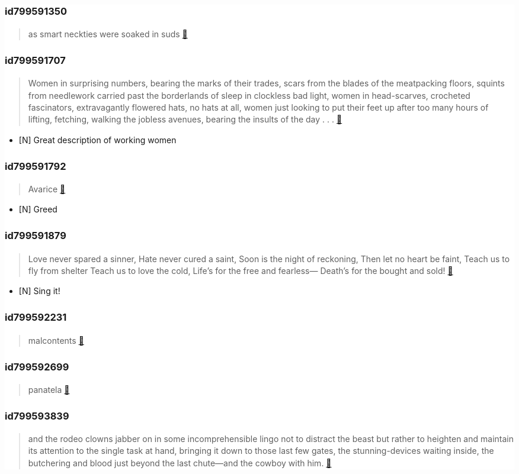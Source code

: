 ### id799591350

> as smart neckties were soaked in suds <span class='highlight-link'>[🔗](https://read.readwise.io/read/01jac8fj18xqc9wxph06m5fv7s)</span>

### id799591707

> Women in surprising numbers, bearing the marks of their trades, scars from the blades of the meatpacking floors, squints from needlework carried past the borderlands of sleep in clockless bad light, women in head-scarves, crocheted fascinators, extravagantly flowered hats, no hats at all, women just looking to put their feet up after too many hours of lifting, fetching, walking the jobless avenues, bearing the insults of the day . . . <span class='highlight-link'>[🔗](https://read.readwise.io/read/01jac8qj403c0hkyfnzd3sxa50)</span>

- [N] Great description of working women 

### id799591792

> Avarice <span class='highlight-link'>[🔗](https://read.readwise.io/read/01jac8t2jc6e9qssw1tb5wp1q2)</span>

- [N] Greed

### id799591879

> Love never spared a sinner,
> Hate never cured a saint,
> Soon is the night of reckoning,
> Then let no heart be faint,
> Teach us to fly from shelter
> Teach us to love the cold,
> Life’s for the free and fearless—
> Death’s for the bought and sold! <span class='highlight-link'>[🔗](https://read.readwise.io/read/01jac8x04368qfajpkacrehbfd)</span>

- [N] Sing it!

### id799592231

> malcontents <span class='highlight-link'>[🔗](https://read.readwise.io/read/01jac93enghmb1vpd57psw0xts)</span>

### id799592699

> panatela <span class='highlight-link'>[🔗](https://read.readwise.io/read/01jac9arq4g96187n6kzepc3a6)</span>

### id799593839

> and the rodeo clowns jabber on in some incomprehensible lingo not to distract the beast but rather to heighten and maintain its attention to the single task at hand, bringing it down to those last few gates, the stunning-devices waiting inside, the butchering and blood just beyond the last chute—and the cowboy with him. <span class='highlight-link'>[🔗](https://read.readwise.io/read/01jac9ktk1m8d44etpacyn9nc7)</span>
